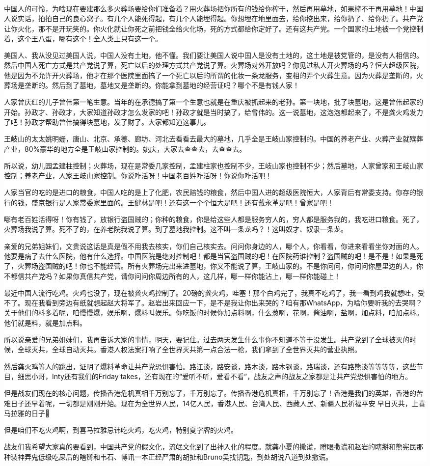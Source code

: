 

中国人的可怜，为啥现在要建那么多火葬场要给你们准备着？用火葬场把你所有的钱给你榨干，然后再用墓地，如果榨不干再用墓地！中国人说实话，拍拍自己的良心窝子。有几个人能死得起，有几个人能埋得起。你想埋在地里面去，给你挖出来，给你扔了、给你扔了。共产党让你火化，那不是开玩笑的。你火化就让你死之前把钱全给火化场，死的方式都给你定好了。还有这共产党。一个国家的土地被一个党控制着，这个王八蛋，哪有这个！全人类上只有这一个。



美国人、我从没见过美国人说，中国人没有土地，他不懂。我们要让美国人说中国人是没有土地的，这土地是被党管的，是没有人相信的。然后中国人死亡方式是共产党说了算，死亡以后的处理方式共产党说了算。火葬场对外开放吗？你见过私人开火葬场的吗？恒大超级医院，他是因为不允许开火葬场，他才在那个医院里面搞了一个死亡以后的所谓的化妆一条龙服务，变相的弄个火葬生意。因为火葬是垄断的，火葬场是垄断的。然后到了墓地，墓地又是垄断的。你能拿到墓地的经营证吗？哪个不是有钱人家！



人家曾庆红的儿子曾伟第一笔生意。当年的在承德搞了第一个生意也就是在重庆被抓起来的老孙。第一块地，批了块墓地，这是曾伟起家的开始。孙政才、孙政才，大家知道孙政才怎么发家的吧！孙政才就是当时搞了，给曾伟的。这一说墓地，这泡泡都起来了，不是龚火鸡发力了吧！孙政才帮助曾伟搞得块墓地，发了财了。大家都知道这事儿。



王岐山的太太姚明姗，唐山、北京、承德、廊坊、河北去看看去最大的墓地，几乎全是王岐山家控制的。中国的养老产业、火葬产业就殡葬产业，80%豪华的地方全是王岐山家控制的。姚庆，大家去查查去，去查查去。



所以说，幼儿园孟建柱控制；火葬场，现在是常委几家控制，孟建柱家也控制不少，王岐山家也控制不少；然后墓地，人家曾家和王岐山家控制；养老产业，人家王岐山家控制。你说咋活呀！中国老百姓咋活呀！你说你咋活吧！



人家当官的吃的是进口的粮食，中国人吃的是上了化肥，农民赔钱的粮食，然后中国人进的超级医院恒大，人家背后有常委支持。你存的银行的钱，盛京银行是人家常委家里面的。王健林是吧！还有这一个个恒大是吧！还有戴永革是吧！曾家是吧！



哪有老百姓活得呀！你有钱了，放银行盗国贼的；你种的粮食，你是给这些人都是服务穷人的，穷人都是服务我的，我吃进口粮食。死了，火葬场我说了算。死不了的，在养老院我说了算。到了墓地我控制。这不叫一条龙吗？！这叫奴才、奴隶一条龙。



亲爱的兄弟姐妹们，文贵说这话是真是假不用我去核实，你们自己核实去。问问你身边的人，哪个人，你看看，你进来看看坐你对面的人。他要是病了去什么医院，他有什么选择。中国医院是绝对控制吧！都是当官盗国贼的吧！在医院药谁控制？盗国贼的吧！是不是！如果是死了，火葬场盗国贼的吧！你也不能经营。所有火葬场完出来进墓地，你又不能说了算，王岐山家的。不是你问问，你问问你屋里边的人，你不都信共产党吗？如果你真信共产党，请你问问你周边所有的人，这几样，哪一样你能沾上，哪一样你能碰上！



最近中国人流行吃鸡。火鸡也没了，现在被龚火鸡控制了。20磅的龚火鸡，哇塞！那个白鸡完了，我真不吃鸡了，我一看到鸡我就想吐，受不了。现在我看到旁边有纸就想起赵大将军了。赵岩出来回应一下，是不是我让你出来哭的？咱有那WhatsApp，为啥你要听我的去哭啊？关于他们的料多着呢，咱慢慢爆，娱乐啊，爆料叫娱乐。你吃饭的时候你加点料啊，什么葱啊，花啊，酱油啊，盐啊，加点料，咱加点料。他们就是料，就是加点料。



所以说亲爱的兄弟姐妹们，我再告诉大家的事情，明天，要记住。过去两天发生什么事你不知道不等于没发生。共产党到了全球被灭的时候，全球灭共，全球自动灭共。香港人权法案打响了全世界灭共第一点合法一枪，我们拿到了全世界灭共的营业执照。



然后龚火鸡等人的跳出，证明了爆料革命让共产党恐惧害怕。路江谈，路安谈，路木谈，路木钢谈，路瑞谈，还有路熊谈等等等等，这些节目，细思小哥，Inty还有我们的Friday takes，还有现在的“爱听不听，爱看不看”，战友之声的战友之家都是让共产党恐惧害怕的地方。



但是战友们现在的核心问题，传播香港危机真相千万别忘了，千万别忘了。传播香港危机真相，千万别忘了！香港是我们的英雄，香港的苦难日子还早着呢，一切都是刚刚开始。现在为全世界人民，14亿人民，香港人民、台湾人民、西藏人民、新疆人民祈福平安 早日灭共，上喜马拉雅的日子🙏



但是咱们不吃火鸡啊，到喜马拉雅忌讳吃火鸡，吃火鸡，特别夏字牌的火鸡。



战友们我希望大家真的要看到，中国共产党的假文化，流氓文化到了出神入化的程度。就龚小夏的撒谎，瞪眼撒谎和赵岩的瞎掰和熊宪民那种装神弄鬼低级吃屎后的瞎掰和韦石、博讯一本正经严肃的胡扯和Bruno吴找钥匙，到处胡说八道到处撒谎。
